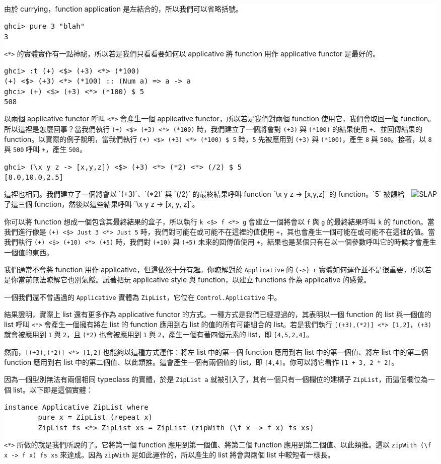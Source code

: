 由於 currying，function application 是左結合的，所以我們可以省略括號。

<pre name="code" class="haskell:ghci">
ghci> pure 3 "blah"
3
</pre>

`<*>` 的實體實作有一點神祕，所以若是我們只看看要如何以 applicative 將 function 用作 applicative functor 是最好的。

<pre name="code" class="haskell:ghci">
ghci> :t (+) <$> (+3) <*> (*100)
(+) <$> (+3) <*> (*100) :: (Num a) => a -> a
ghci> (+) <$> (+3) <*> (*100) $ 5
508
</pre>

以兩個 applicative functor 呼叫 `<*>` 會產生一個 applicative functor，所以若是我們對兩個 function 使用它，我們會取回一個 function。所以這裡是怎麼回事？當我們執行 `(+) <$> (+3) <*> (*100)` 時，我們建立了一個將會對 `(+3)` 與 `(*100)` 的結果使用 `+`、並回傳結果的 function。以實際的例子說明，當我們執行 `(+) <$> (+3) <*> (*100) $ 5` 時，`5` 先被應用到 `(+3)` 與 `(*100)`，產生 `8` 與 `500`。接著，以 `8` 與 `500` 呼叫 `+`，產生 `508`。

<pre name="code" class="haskell:ghci">
ghci> (\x y z -> [x,y,z]) <$> (+3) <*> (*2) <*> (/2) $ 5
[8.0,10.0,2.5]
</pre>

<img src="img/jazzb.png" alt="SLAP" style="float:right" />
這裡也相同。我們建立了一個將會以 `(+3)`、`(*2)` 與 `(/2)` 的最終結果呼叫 function `\x y z -> [x,y,z]` 的 function。`5` 被餵給了這三個 function，然後以這些結果呼叫 `\x y z -> [x, y, z]`。

你可以將 function 想成一個包含其最終結果的盒子，所以執行 `k <$> f <*> g` 會建立一個將會以 `f` 與 `g` 的最終結果呼叫 `k` 的 function。當我們進行像是 `(+) <$> Just 3 <*> Just 5` 時，我們對可能在或可能不在這裡的值使用 `+`，其也會產生一個可能在或可能不在這裡的值。當我們執行 `(+) <$> (+10) <*> (+5)` 時，我們對 `(+10)` 與 `(+5)` 未來的回傳值使用 `+`，結果也是某個只有在以一個參數呼叫它的時候才會產生一個值的東西。

我們通常不會將 function 用作 applicative，但這依然十分有趣。你瞭解對於 `Applicative` 的 `(->) r` 實體如何運作並不是很重要，所以若是你當前無法瞭解它也別氣餒。試著把玩 applicative style 與 function，以建立 functions 作為 applicative 的感覺。

一個我們還不曾遇過的 `Applicative` 實體為 `ZipList`，它位在 `Control.Applicative` 中。

結果證明，實際上 list 還有更多作為 applicative functor 的方式。一種方式是我們已經提過的，其表明以一個 function 的 list 與一個值的 list 呼叫 `<*>` 會產生一個擁有將左 list 的 function 應用到右 list 的值的所有可能組合的 list。若是我們執行 `[(+3),(*2)] <*> [1,2]`，`(+3)` 就會被應用到 `1` 與 `2`，且 `(*2)` 也會被應用到 `1` 與 `2`，產生一個有著四個元素的 list，即 `[4,5,2,4]`。

然而，`[(+3),(*2)] <*> [1,2]` 也能夠以這種方式運作：將左 list 中的第一個 function 應用到右 list 中的第一個值、將左 list 中的第二個 function 應用到右 list 中的第二個值、以此類推。這會產生一個有兩個值的 list，即 `[4,4]`。你可以將它看作 `[1 + 3, 2 * 2]`。

因為一個型別無法有兩個相同 typeclass 的實體，於是 `ZipList a` 就被引入了，其有一個只有一個欄位的建構子 `ZipList`，而這個欄位為一個 list。以下即是這個實體：

<pre name="code" class="haskell:hs">
instance Applicative ZipList where
        pure x = ZipList (repeat x)
        ZipList fs <*> ZipList xs = ZipList (zipWith (\f x -> f x) fs xs)
</pre>

`<*>` 所做的就是我們所說的了。它將第一個 function 應用到第一個值、將第二個 function 應用到第二個值、以此類推。這以 `zipWith (\f x -> f x) fs xs` 來達成。因為 `zipWith` 是如此運作的，所以產生的 list 將會與兩個 list 中較短者一樣長。
